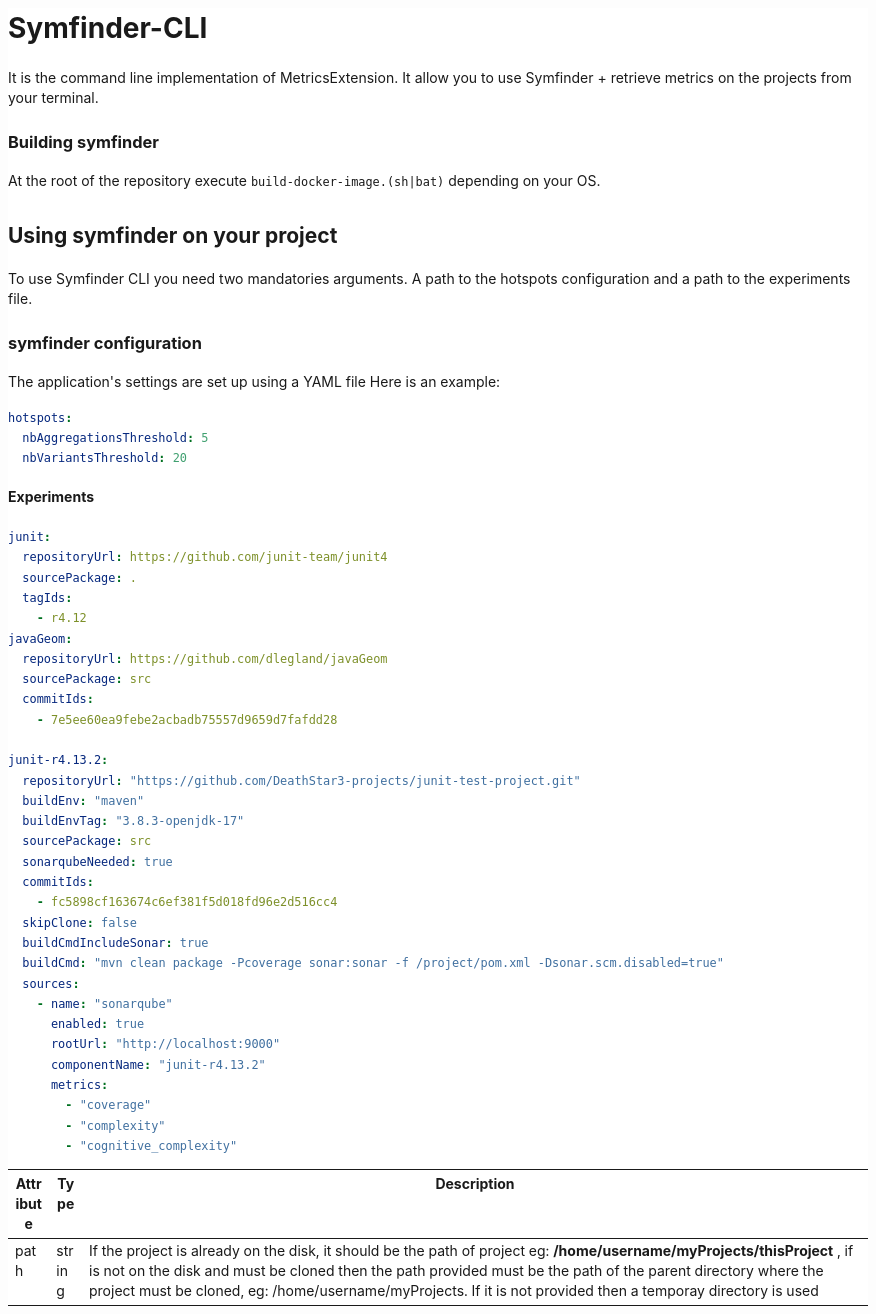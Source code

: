 # Symfinder-CLI

It is the command line implementation of MetricsExtension. It allow you to use Symfinder + retrieve metrics on the projects from your terminal.

### Building symfinder
At the root of the repository execute `build-docker-image.(sh|bat)` depending on your OS.

## Using symfinder on your project

To use Symfinder CLI you need two mandatories arguments. A path to the hotspots configuration and a path to the experiments file.
### symfinder configuration

The application's settings are set up using a YAML file
Here is an example:

```yaml
hotspots:
  nbAggregationsThreshold: 5
  nbVariantsThreshold: 20
```

#### Experiments

```yaml
junit:
  repositoryUrl: https://github.com/junit-team/junit4
  sourcePackage: .
  tagIds:
    - r4.12
javaGeom:
  repositoryUrl: https://github.com/dlegland/javaGeom
  sourcePackage: src
  commitIds:
    - 7e5ee60ea9febe2acbadb75557d9659d7fafdd28

junit-r4.13.2:
  repositoryUrl: "https://github.com/DeathStar3-projects/junit-test-project.git"
  buildEnv: "maven"
  buildEnvTag: "3.8.3-openjdk-17"
  sourcePackage: src
  sonarqubeNeeded: true
  commitIds:
    - fc5898cf163674c6ef381f5d018fd96e2d516cc4
  skipClone: false
  buildCmdIncludeSonar: true
  buildCmd: "mvn clean package -Pcoverage sonar:sonar -f /project/pom.xml -Dsonar.scm.disabled=true"
  sources:
    - name: "sonarqube"
      enabled: true
      rootUrl: "http://localhost:9000"
      componentName: "junit-r4.13.2"
      metrics:
        - "coverage"
        - "complexity"
        - "cognitive_complexity"
```
| Attribute         | Type    | Description |
|--------------|-----------|------------|
| path | string      | If the project is already on the disk, it should be the path of project eg: **/home/username/myProjects/thisProject** , if is not on the disk and must be cloned then the path provided must be the path of the parent directory where the project must be cloned, eg: /home/username/myProjects. If it is not provided then a temporay directory is used      |